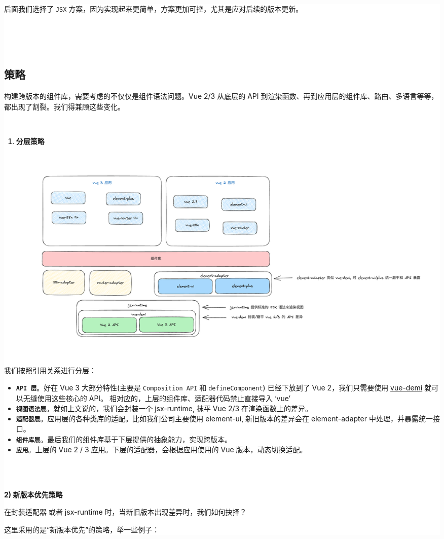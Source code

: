 后面我们选择了 `JSX` 方案，因为实现起来更简单，方案更加可控，尤其是应对后续的版本更新。

<br>
<br>
<br>

## 策略

构建跨版本的组件库，需要考虑的不仅仅是组件语法问题。Vue 2/3 从底层的 API 到渲染函数、再到应用层的组件库、路由、多语言等等，都出现了割裂。我们得兼顾这些变化。

<br>

1. **分层策略**

![Untitled](/images/component-for-vue2-3/Untitled%202.png)

我们按照引用关系进行分层：

- **`API 层`**。好在 Vue 3 大部分特性(主要是 `Composition API` 和 `defineComponent`) 已经下放到了 Vue 2，我们只需要使用 [vue-demi](https://github.com/vueuse/vue-demi) 就可以无缝使用这些核心的 API。
  相对应的，上层的组件库、适配器代码禁止直接导入 ‘vue’
- **`视图语法层`**。就如上文说的，我们会封装一个 jsx-runtime, 抹平 Vue 2/3 在渲染函数上的差异。
- **`适配器层`**。应用层的各种类库的适配。比如我们公司主要使用 element-ui, 新旧版本的差异会在 element-adapter 中处理，并暴露统一接口。
- **`组件库层`**。最后我们的组件库基于下层提供的抽象能力，实现跨版本。
- **`应用`**。上层的 Vue 2 / 3 应用。下层的适配器，会根据应用使用的 Vue 版本，动态切换适配。

<br>
<br>

**2) 新版本优先策略**

在封装适配器 或者 jsx-runtime 时，当新旧版本出现差异时，我们如何抉择？

这里采用的是“新版本优先”的策略，举一些例子：
